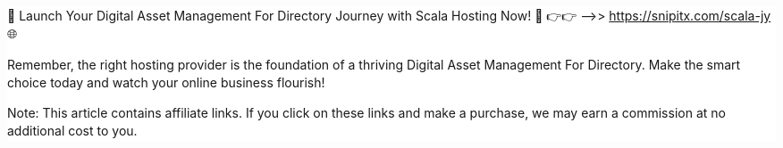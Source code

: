 🚀 Launch Your Digital Asset Management For Directory Journey with Scala Hosting Now! 🌟
👉👉 -->> https://snipitx.com/scala-jy 🌐

Remember, the right hosting provider is the foundation of a thriving Digital Asset Management For Directory. Make the smart choice today and watch your online business flourish!

Note: This article contains affiliate links. If you click on these links and make a purchase, we may earn a commission at no additional cost to you.